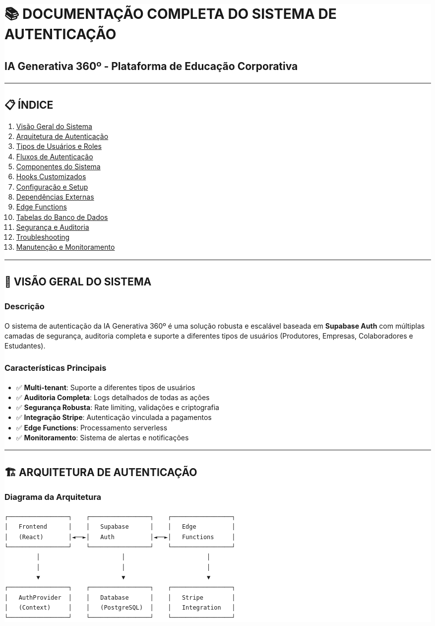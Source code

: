 # 📚 DOCUMENTAÇÃO COMPLETA DO SISTEMA DE AUTENTICAÇÃO
## IA Generativa 360º - Plataforma de Educação Corporativa

---

## 📋 ÍNDICE

1. [Visão Geral do Sistema](#visão-geral)
2. [Arquitetura de Autenticação](#arquitetura)
3. [Tipos de Usuários e Roles](#tipos-usuarios)
4. [Fluxos de Autenticação](#fluxos)
5. [Componentes do Sistema](#componentes)
6. [Hooks Customizados](#hooks-customizados)
7. [Configuração e Setup](#configuracao)
8. [Dependências Externas](#dependencias-externas)
9. [Edge Functions](#edge-functions)
10. [Tabelas do Banco de Dados](#tabelas)
11. [Segurança e Auditoria](#seguranca)
12. [Troubleshooting](#troubleshooting)
13. [Manutenção e Monitoramento](#manutencao)

---

## 🎯 VISÃO GERAL DO SISTEMA

### Descrição
O sistema de autenticação da IA Generativa 360º é uma solução robusta e escalável baseada em **Supabase Auth** com múltiplas camadas de segurança, auditoria completa e suporte a diferentes tipos de usuários (Produtores, Empresas, Colaboradores e Estudantes).

### Características Principais
- ✅ **Multi-tenant**: Suporte a diferentes tipos de usuários
- ✅ **Auditoria Completa**: Logs detalhados de todas as ações
- ✅ **Segurança Robusta**: Rate limiting, validações e criptografia
- ✅ **Integração Stripe**: Autenticação vinculada a pagamentos
- ✅ **Edge Functions**: Processamento serverless
- ✅ **Monitoramento**: Sistema de alertas e notificações

---

## 🏗️ ARQUITETURA DE AUTENTICAÇÃO

### Diagrama da Arquitetura
```
┌─────────────────┐    ┌─────────────────┐    ┌─────────────────┐
│   Frontend      │    │   Supabase      │    │   Edge          │
│   (React)       │◄──►│   Auth          │◄──►│   Functions     │
└─────────────────┘    └─────────────────┘    └─────────────────┘
         │                       │                       │
         │                       │                       │
         ▼                       ▼                       ▼
┌─────────────────┐    ┌─────────────────┐    ┌─────────────────┐
│   AuthProvider  │    │   Database      │    │   Stripe        │
│   (Context)     │    │   (PostgreSQL)  │    │   Integration   │
└─────────────────┘    └─────────────────┘    └─────────────────┘
```
